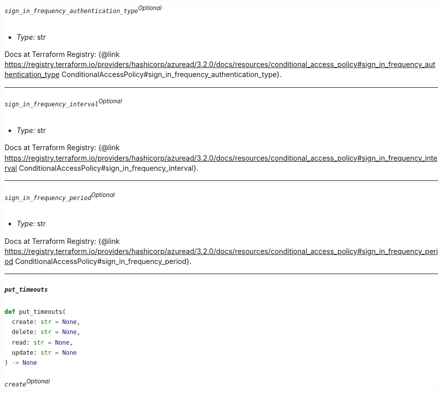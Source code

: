 
###### `sign_in_frequency_authentication_type`<sup>Optional</sup> <a name="sign_in_frequency_authentication_type" id="@cdktf/provider-azuread.conditionalAccessPolicy.ConditionalAccessPolicy.putSessionControls.parameter.signInFrequencyAuthenticationType"></a>

- *Type:* str

Docs at Terraform Registry: {@link https://registry.terraform.io/providers/hashicorp/azuread/3.2.0/docs/resources/conditional_access_policy#sign_in_frequency_authentication_type ConditionalAccessPolicy#sign_in_frequency_authentication_type}.

---

###### `sign_in_frequency_interval`<sup>Optional</sup> <a name="sign_in_frequency_interval" id="@cdktf/provider-azuread.conditionalAccessPolicy.ConditionalAccessPolicy.putSessionControls.parameter.signInFrequencyInterval"></a>

- *Type:* str

Docs at Terraform Registry: {@link https://registry.terraform.io/providers/hashicorp/azuread/3.2.0/docs/resources/conditional_access_policy#sign_in_frequency_interval ConditionalAccessPolicy#sign_in_frequency_interval}.

---

###### `sign_in_frequency_period`<sup>Optional</sup> <a name="sign_in_frequency_period" id="@cdktf/provider-azuread.conditionalAccessPolicy.ConditionalAccessPolicy.putSessionControls.parameter.signInFrequencyPeriod"></a>

- *Type:* str

Docs at Terraform Registry: {@link https://registry.terraform.io/providers/hashicorp/azuread/3.2.0/docs/resources/conditional_access_policy#sign_in_frequency_period ConditionalAccessPolicy#sign_in_frequency_period}.

---

##### `put_timeouts` <a name="put_timeouts" id="@cdktf/provider-azuread.conditionalAccessPolicy.ConditionalAccessPolicy.putTimeouts"></a>

```python
def put_timeouts(
  create: str = None,
  delete: str = None,
  read: str = None,
  update: str = None
) -> None
```

###### `create`<sup>Optional</sup> <a name="create" id="@cdktf/provider-azuread.conditionalAccessPolicy.ConditionalAccessPolicy.putTimeouts.parameter.create"></a>

